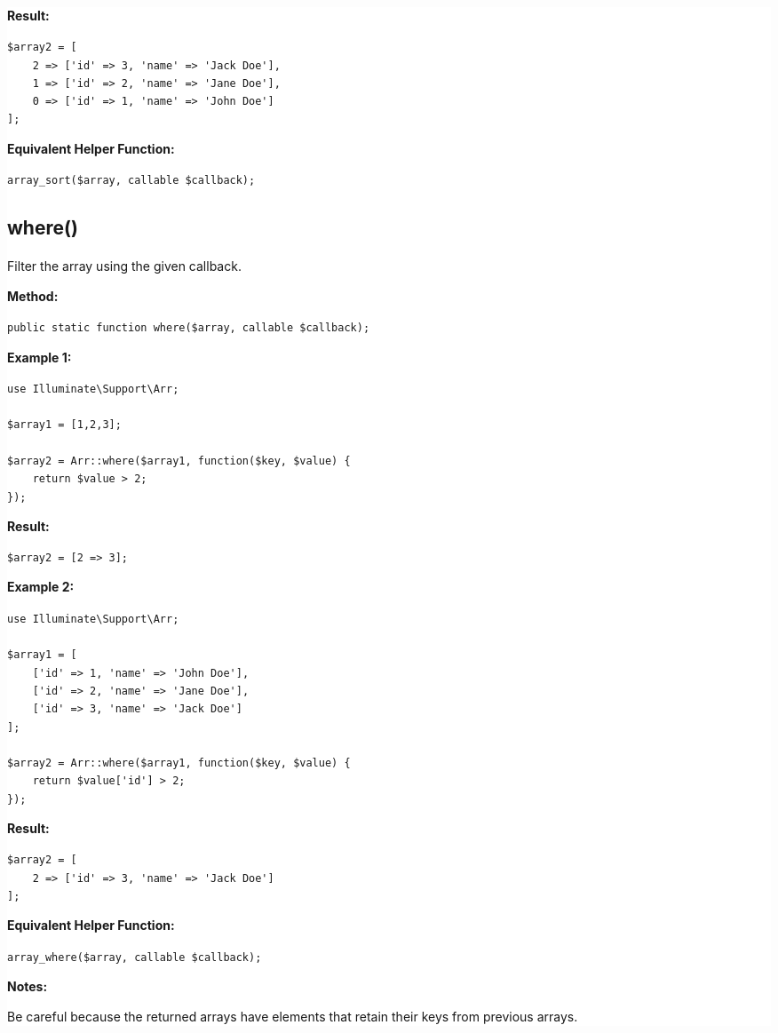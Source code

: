 **Result:**

	$array2 = [
		2 => ['id' => 3, 'name' => 'Jack Doe'],
		1 => ['id' => 2, 'name' => 'Jane Doe'],
		0 => ['id' => 1, 'name' => 'John Doe']
	];
	
**Equivalent Helper Function:**

	array_sort($array, callable $callback);
	
## where()

Filter the array using the given callback.

**Method:**
	
	public static function where($array, callable $callback);
	
**Example 1:**

	use Illuminate\Support\Arr;
	
	$array1 = [1,2,3];
	
	$array2 = Arr::where($array1, function($key, $value) {
		return $value > 2;
	});
	
**Result:**

	$array2 = [2 => 3];
	
**Example 2:**

	use Illuminate\Support\Arr;
	
	$array1 = [
		['id' => 1, 'name' => 'John Doe'],
		['id' => 2, 'name' => 'Jane Doe'],
		['id' => 3, 'name' => 'Jack Doe']
	];
	
	$array2 = Arr::where($array1, function($key, $value) {
		return $value['id'] > 2;
	});
	
**Result:**

	$array2 = [
		2 => ['id' => 3, 'name' => 'Jack Doe']
	];
	
**Equivalent Helper Function:**

	array_where($array, callable $callback);
	
**Notes:**

Be careful because the returned arrays have elements that retain their keys from previous arrays.

